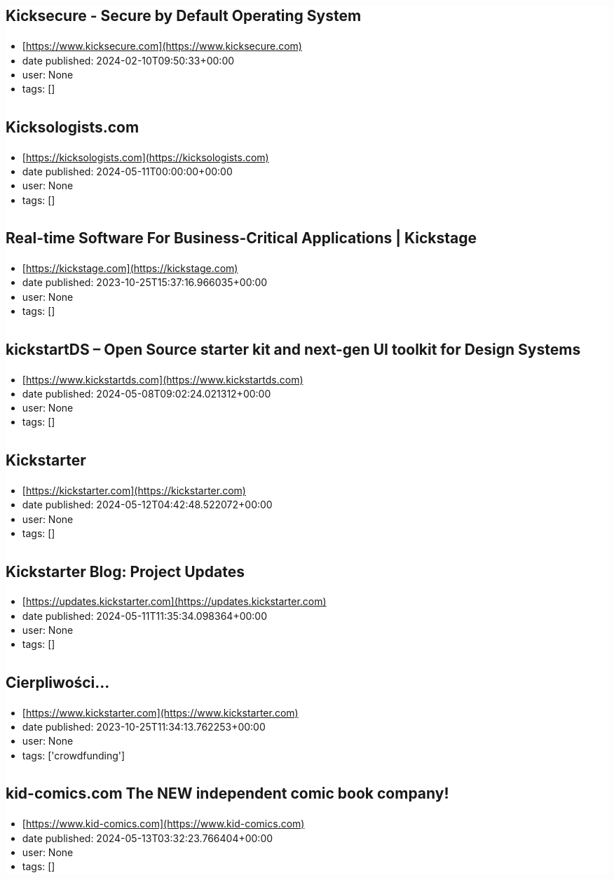 ## Kicksecure - Secure by Default Operating System
 - [https://www.kicksecure.com](https://www.kicksecure.com)
 - date published: 2024-02-10T09:50:33+00:00
 - user: None
 - tags: []

## Kicksologists.com
 - [https://kicksologists.com](https://kicksologists.com)
 - date published: 2024-05-11T00:00:00+00:00
 - user: None
 - tags: []

## Real-time Software For Business-Critical Applications | Kickstage
 - [https://kickstage.com](https://kickstage.com)
 - date published: 2023-10-25T15:37:16.966035+00:00
 - user: None
 - tags: []

## kickstartDS – Open Source starter kit and next-gen UI toolkit for Design Systems
 - [https://www.kickstartds.com](https://www.kickstartds.com)
 - date published: 2024-05-08T09:02:24.021312+00:00
 - user: None
 - tags: []

## Kickstarter
 - [https://kickstarter.com](https://kickstarter.com)
 - date published: 2024-05-12T04:42:48.522072+00:00
 - user: None
 - tags: []

## Kickstarter Blog: Project Updates
 - [https://updates.kickstarter.com](https://updates.kickstarter.com)
 - date published: 2024-05-11T11:35:34.098364+00:00
 - user: None
 - tags: []

## Cierpliwości...
 - [https://www.kickstarter.com](https://www.kickstarter.com)
 - date published: 2023-10-25T11:34:13.762253+00:00
 - user: None
 - tags: ['crowdfunding']

## kid-comics.com The NEW independent comic book company!
 - [https://www.kid-comics.com](https://www.kid-comics.com)
 - date published: 2024-05-13T03:32:23.766404+00:00
 - user: None
 - tags: []
